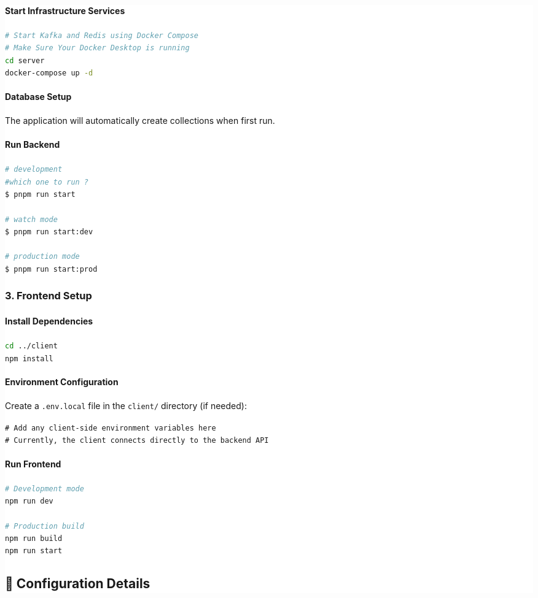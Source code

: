 
#### Start Infrastructure Services
```bash
# Start Kafka and Redis using Docker Compose
# Make Sure Your Docker Desktop is running
cd server
docker-compose up -d
```

#### Database Setup
The application will automatically create collections when first run.

#### Run Backend
```bash
# development
#which one to run ?
$ pnpm run start

# watch mode
$ pnpm run start:dev

# production mode
$ pnpm run start:prod
```

### 3. Frontend Setup

#### Install Dependencies
```bash
cd ../client
npm install
```

#### Environment Configuration
Create a `.env.local` file in the `client/` directory (if needed):

```env
# Add any client-side environment variables here
# Currently, the client connects directly to the backend API
```

#### Run Frontend
```bash
# Development mode
npm run dev

# Production build
npm run build
npm run start
```

## 🔧 Configuration Details
